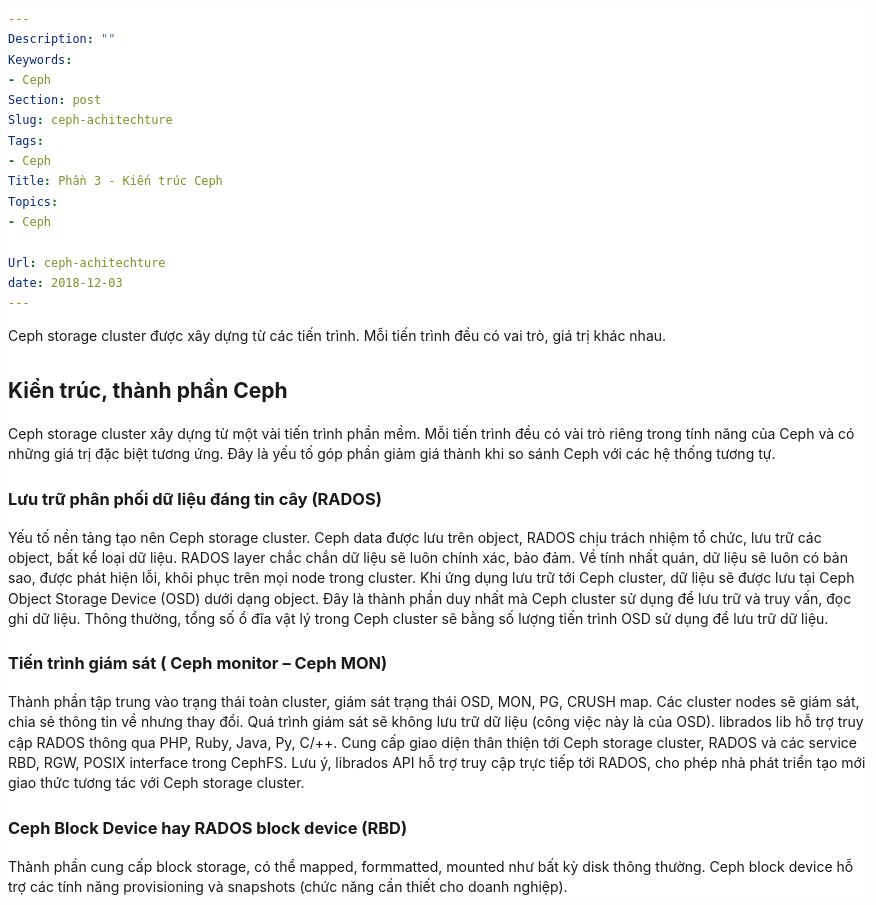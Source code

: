```yaml
---
Description: ""
Keywords:
- Ceph
Section: post
Slug: ceph-achitechture
Tags:
- Ceph
Title: Phần 3 - Kiến trúc Ceph
Topics:
- Ceph

Url: ceph-achitechture
date: 2018-12-03
---
```


Ceph storage cluster được xây dựng từ các tiến trình. Mỗi tiến trình đều có vai trò, giá trị khác nhau.


## Kiển trúc, thành phần Ceph
Ceph storage cluster xây dựng từ một vài tiến trình phần mềm. Mỗi tiến trình đều có vài trò riêng trong tính năng của Ceph và có những giá trị đặc biệt tương ứng. Đây là yếu tố góp phần giảm giá thành khi so sánh Ceph với các hệ thống tương tự.

### Lưu trữ phân phối dữ liệu đáng tin cây (RADOS)
Yếu tố nền tảng tạo nên Ceph storage cluster. Ceph data được lưu trên object, RADOS chịu trách nhiệm tổ chức, lưu trữ các object, bất kể loại dữ liệu. RADOS layer chắc chắn dữ liệu sẽ luôn chính xác, bảo đảm. Về tính nhất quán, dữ liệu sẽ luôn có bản sao, được phát hiện lỗi, khôi phục trên mọi node trong cluster.
Khi ứng dụng lưu trữ tới Ceph cluster, dữ liệu sẽ được lưu tại Ceph Object Storage Device (OSD) dưới dạng object. Đây là thành phần duy nhất mà Ceph cluster sử dụng để lưu trữ và truy vấn, đọc ghi dữ liệu. Thông thường, tổng số ổ đĩa vật lý trong Ceph cluster sẽ bằng số lượng tiến trình OSD sử dụng để lưu trữ dữ liệu.

### Tiến trình giám sát ( Ceph monitor – Ceph MON)
Thành phần tập trung vào trạng thái toàn cluster, giám sát trạng thái OSD, MON, PG, CRUSH map. Các cluster nodes sẽ giám sát, chia sẻ thông tin về nhưng thay đổi. Quá trình giám sát sẽ không lưu trữ dữ liệu (công việc này là của OSD). librados lib hỗ trợ truy cập RADOS thông qua PHP, Ruby, Java, Py, C/++. Cung cấp giao diện thân thiện tới Ceph storage cluster, RADOS và các service RBD, RGW, POSIX interface trong CephFS.
Lưu ý, librados API hỗ trợ truy cập trực tiếp tới RADOS, cho phép nhà phát triển tạo mới giao thức tương tác với Ceph storage cluster.

### Ceph Block Device hay RADOS block device (RBD)
Thành phần cung cấp block storage, có thể mapped, formmatted, mounted như bất kỳ disk thông thường. Ceph block device hỗ trợ các tính năng provisioning và snapshots (chức năng cần thiết cho doanh nghiệp).
